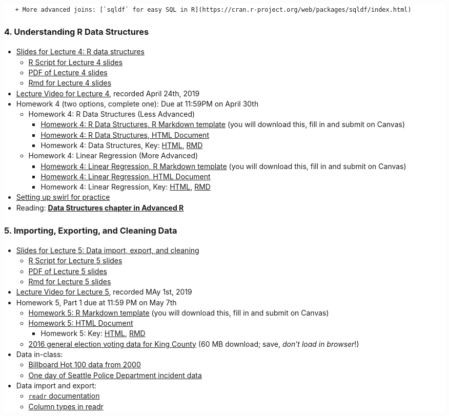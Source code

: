        + More advanced joins: [`sqldf` for easy SQL in R](https://cran.r-project.org/web/packages/sqldf/index.html)
   
### 4. Understanding R Data Structures
   * [Slides for Lecture 4: R data structures](https://dalefrakes.github.io/GSCM560/Lectures/Week4/GSCM560_Week4_data_structures.html)
       + [R Script for Lecture 4 slides](https://github.com/dalefrakes/GSCM560/raw/master/Lectures/Week4/GSCM560_Week4_data_structures.R)
       + [PDF of Lecture 4 slides](https://dalefrakes.github.io/GSCM560/Lectures/Week4/GSCM560_Week4_data_structures.pdf)
       + [Rmd for Lecture 4 slides](https://github.com/dalefrakes/GSCM560/raw/master/Lectures/Week4/GSCM560_Week4_data_structures.Rmd)
   * [Lecture Video for Lecture 4](https://www.youtube.com/watch?v=1hyHWi8DiWU), recorded April 24th, 2019
   * Homework 4 (two options, complete one): Due at 11:59PM on April 30th
       + Homework 4: R Data Structures (Less Advanced)
           * [Homework 4: R Data Structures, R Markdown template](https://raw.githubusercontent.com/dalefrakes/GSCM560/master/Homework/HW4/homework_4.Rmd) (you will download this, fill in and submit on Canvas)
           * [Homework 4: R Data Structures, HTML Document](https://dalefrakes.github.io/GSCM560/Homework/HW4/homework_4.html)
           * Homework 4: Data Structures, Key: [HTML](https://dalefrakes.github.io/GSCM560/Homework/keys/homework_4_key.html), [RMD](https://dalefrakes.github.io/GSCM560/Homework/keys/homework_4_key.Rmd)
       + Homework 4: Linear Regression (More Advanced)
           * [Homework 4: Linear Regression, R Markdown template](https://raw.githubusercontent.com/dalefrakes/GSCM560/master/Homework/HW4_regression/HW4_regression.Rmd) (you will download this, fill in and submit on Canvas)
           * [Homework 4: Linear Regression, HTML Document](https://dalefrakes.github.io/GSCM560/Homework/HW4_regression/HW4_regression.html)
           * Homework 4: Linear Regression, Key: [HTML](https://dalefrakes.github.io/GSCM560/Homework/keys/HW4_regression_key.html), [RMD](https://dalefrakes.github.io/GSCM560/Homework/keys/HW4_regression_key.Rmd)
   * [Setting up swirl for practice](http://swirlstats.com/students.html)
   * Reading: **[Data Structures chapter in Advanced R](http://adv-r.had.co.nz/Data-structures.html)**

### 5. Importing, Exporting, and Cleaning Data
   * [Slides for Lecture 5: Data import, export, and cleaning](https://dalefrakes.github.io/GSCM560/Lectures/Week5/GSCM560_Week5_data_import_export_cleaning.html)
       + [R Script for Lecture 5 slides](https://github.com/dalefrakes/GSCM560/raw/master/Lectures/Week5/GSCM560_Week5_data_import_export_cleaning.R)
       + [PDF of Lecture 5 slides](https://dalefrakes.github.io/GSCM560/Lectures/Week5/GSCM560_Week5_data_import_export_cleaning.pdf)
       + [Rmd for Lecture 5 slides](https://github.com/dalefrakes/GSCM560/raw/master/Lectures/Week5/GSCM560_Week5_data_import_export_cleaning.Rmd)
   * [Lecture Video for Lecture 5](https://youtu.be/_HmXw7sLbCw), recorded MAy 1st, 2019
   * Homework 5, Part 1 due at 11:59 PM on May 7th
       + [Homework 5: R Markdown template](https://raw.githubusercontent.com/dalefrakes/GSCM560/master/Homework/HW5/homework_5.Rmd) (you will download this, fill in and submit on Canvas)
       + [Homework 5: HTML Document](https://dalefrakes.github.io/GSCM560/Homework/HW5/homework_5.html)
           * Homework 5: Key: [HTML](https://dalefrakes.github.io/GSCM560/Homework/keys/homework_5_p1_key.html), [RMD](https://dalefrakes.github.io/GSCM560/Homework/keys/homework_5_p1_key.Rmd)
       + [2016 general election voting data for King County](https://raw.githubusercontent.com/dalefrakes/GSCM560/master/Homework/HW5/king_county_elections_2016.txt) (60 MB download; save, *don't load in browser*!)
   * Data in-class:
       + [Billboard Hot 100 data from 2000](https://raw.githubusercontent.com/hadley/tidyr/master/vignettes/billboard.csv)
       + [One day of Seattle Police Department incident data](https://raw.githubusercontent.com/dalefrakes/GSCM560/master/Seattle_Police_Department_911_Incident_Response.csv)
   * Data import and export:
       + [`readr` documentation](https://cran.r-project.org/web/packages/readr/readr.pdf)
       + [Column types in readr](https://cran.r-project.org/web/packages/readr/vignettes/column-types.html)